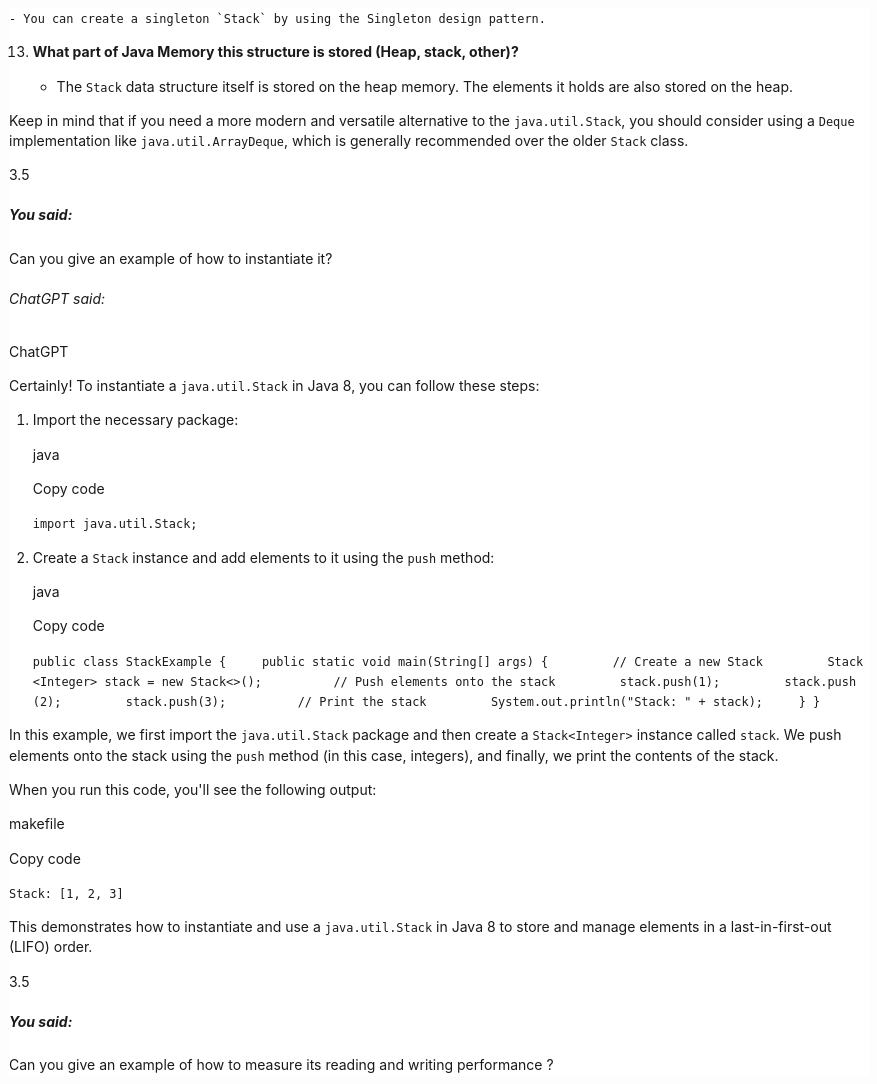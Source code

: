     - You can create a singleton `Stack` by using the Singleton design pattern.
13. **What part of Java Memory this structure is stored (Heap, stack, other)?**
    
    - The `Stack` data structure itself is stored on the heap memory. The elements it holds are also stored on the heap.

Keep in mind that if you need a more modern and versatile alternative to the `java.util.Stack`, you should consider using a `Deque` implementation like `java.util.ArrayDeque`, which is generally recommended over the older `Stack` class.

3.5

##### You said:

Can you give an example of how to instantiate it?

###### ChatGPT said:

ChatGPT

Certainly! To instantiate a `java.util.Stack` in Java 8, you can follow these steps:

1. Import the necessary package:
    
    java
    
    Copy code
    
    `import java.util.Stack;`
    
2. Create a `Stack` instance and add elements to it using the `push` method:
    
    java
    
    Copy code
    
    `public class StackExample {     public static void main(String[] args) {         // Create a new Stack         Stack<Integer> stack = new Stack<>();          // Push elements onto the stack         stack.push(1);         stack.push(2);         stack.push(3);          // Print the stack         System.out.println("Stack: " + stack);     } }`
    

In this example, we first import the `java.util.Stack` package and then create a `Stack<Integer>` instance called `stack`. We push elements onto the stack using the `push` method (in this case, integers), and finally, we print the contents of the stack.

When you run this code, you'll see the following output:

makefile

Copy code

`Stack: [1, 2, 3]`

This demonstrates how to instantiate and use a `java.util.Stack` in Java 8 to store and manage elements in a last-in-first-out (LIFO) order.

3.5

##### You said:

Can you give an example of how to measure its reading and writing performance ?
